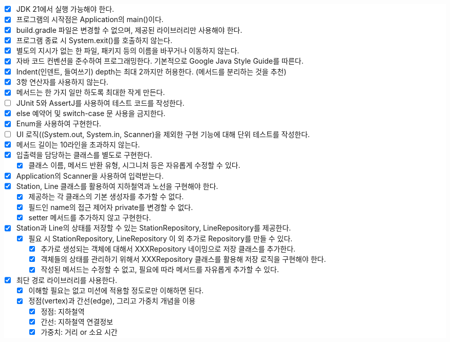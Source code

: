 - [x] JDK 21에서 실행 가능해야 한다.
- [x] 프로그램의 시작점은 Application의 main()이다.
- [x] build.gradle 파일은 변경할 수 없으며, 제공된 라이브러리만 사용해야 한다.
- [x] 프로그램 종료 시 System.exit()를 호출하지 않는다.
- [x] 별도의 지시가 없는 한 파일, 패키지 등의 이름을 바꾸거나 이동하지 않는다.
- [x] 자바 코드 컨벤션을 준수하여 프로그래밍한다. 기본적으로 Google Java Style Guide를 따른다.
- [x] Indent(인덴트, 들여쓰기) depth는 최대 2까지만 허용한다. (메서드를 분리하는 것을 추천)
- [x] 3항 연산자를 사용하지 않는다.
- [x] 메서드는 한 가지 일만 하도록 최대한 작게 만든다.
- [ ] JUnit 5와 AssertJ를 사용하여 테스트 코드를 작성한다.
- [x] else 예약어 및 switch-case 문 사용을 금지한다.
- [x] Enum을 사용하여 구현한다.
- [ ] UI 로직((System.out, System.in, Scanner)을 제외한 구현 기능에 대해 단위 테스트를 작성한다.
- [x] 메서드 길이는 10라인을 초과하지 않는다.
- [x] 입출력을 담당하는 클래스를 별도로 구현한다.
    - [x] 클래스 이름, 메서드 반환 유형, 시그니처 등은 자유롭게 수정할 수 있다.
- [x] Application의 Scanner을 사용하여 입력받는다.
- [x] Station, Line 클래스를 활용하여 지하철역과 노선을 구현해야 한다.
    - [x] 제공하는 각 클래스의 기본 생성자를 추가할 수 없다.
    - [x] 필드인 name의 접근 제어자 private를 변경할 수 없다.
    - [x] setter 메서드를 추가하지 않고 구현한다.
- [x] Station과 Line의 상태를 저장할 수 있는 StationRepository, LineRepository를 제공한다.
    - [x] 필요 시 StationRepository, LineRepository 이 외 추가로 Repository를 만들 수 있다.
        - [x] 추가로 생성되는 객체에 대해서 XXXRepository 네이밍으로 저장 클래스를 추가한다.
        - [x] 객체들의 상태를 관리하기 위해서 XXXRepository 클래스를 활용해 저장 로직을 구현해야 한다.
        - [x] 작성된 메서드는 수정할 수 없고, 필요에 따라 메서드를 자유롭게 추가할 수 있다.
- [x] 최단 경로 라이브러리를 사용한다.
    - [x] 이해할 필요는 없고 미션에 적용할 정도로만 이해하면 된다.
    - [x] 정점(vertex)과 간선(edge), 그리고 가중치 개념을 이용
        - [x] 정점: 지하철역
        - [x] 간선: 지하철역 연결정보
        - [x] 가중치: 거리 or 소요 시간